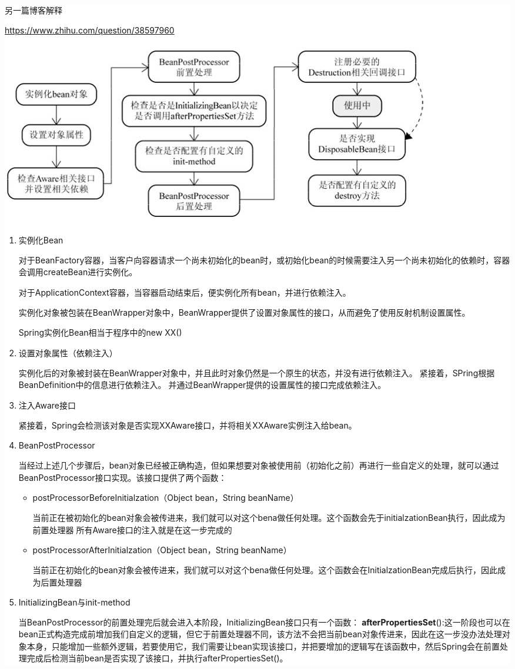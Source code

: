 



另一篇博客解释

https://www.zhihu.com/question/38597960

![img](面试遇到问题.assets/v2-baaf7d50702f6d0935820b9415ff364c_720w.jpg)

1. 实例化Bean

   对于BeanFactory容器，当客户向容器请求一个尚未初始化的bean时，或初始化bean的时候需要注入另一个尚未初始化的依赖时，容器会调用createBean进行实例化。

   对于ApplicationContext容器，当容器启动结束后，便实例化所有bean，并进行依赖注入。

   实例化对象被包装在BeanWrapper对象中，BeanWrapper提供了设置对象属性的接口，从而避免了使用反射机制设置属性。

   Spring实例化Bean相当于程序中的new XX()

2. 设置对象属性（依赖注入）

   实例化后的对象被封装在BeanWrapper对象中，并且此时对象仍然是一个原生的状态，并没有进行依赖注入。
   紧接着，SPring根据BeanDefinition中的信息进行依赖注入。
   并通过BeanWrapper提供的设置属性的接口完成依赖注入。

3. 注入Aware接口

   紧接着，Spring会检测该对象是否实现XXAware接口，并将相关XXAware实例注入给bean。

4. BeanPostProcessor

   当经过上述几个步骤后，bean对象已经被正确构造，但如果想要对象被使用前（初始化之前）再进行一些自定义的处理，就可以通过BeanPostProcessor接口实现。该接口提供了两个函数：

   - postProcessorBeforeInitialzation（Object bean，String beanName）

     当前正在被初始化的bean对象会被传进来，我们就可以对这个bena做任何处理。这个函数会先于initialzationBean执行，因此成为前置处理器
     所有Aware接口的注入就是在这一步完成的

   - postProcessorAfterInitialzation（Object bean，String beanName）

     当前正在初始化的bean对象会被传进来，我们就可以对这个bena做任何处理。这个函数会在InitialzationBean完成后执行，因此成为后置处理器

5. InitializingBean与init-method

   当BeanPostProcessor的前置处理完后就会进入本阶段，InitializingBean接口只有一个函数：
   **afterPropertiesSet**():这一阶段也可以在bean正式构造完成前增加我们自定义的逻辑，但它于前置处理器不同，该方法不会把当前bean对象传进来，因此在这一步没办法处理对象本身，只能增加一些额外逻辑，若要使用它，我们需要让bean实现该接口，并把要增加的逻辑写在该函数中，然后Spring会在前置处理完成后检测当前bean是否实现了该接口，并执行afterPropertiesSet()。
